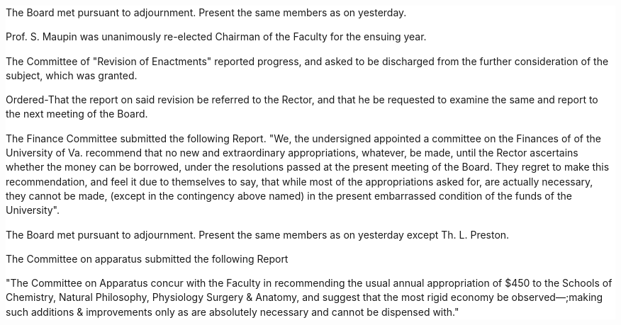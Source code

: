 The Board met pursuant to adjournment. Present the same members as on yesterday.

Prof. S. Maupin was unanimously re-elected Chairman of the Faculty for the ensuing year.

The Committee of "Revision of Enactments" reported progress, and asked to be discharged from the further consideration of the subject, which was granted.

Ordered-That the report on said revision be referred to the Rector, and that he be requested to examine the same and report to the next meeting of the Board.

The Finance Committee submitted the following Report. "We, the undersigned appointed a committee on the Finances of of the University of Va. recommend that no new and extraordinary appropriations, whatever, be made, until the Rector ascertains whether the money can be borrowed, under the resolutions passed at the present meeting of the Board. They regret to make this recommendation, and feel it due to themselves to say, that while most of the appropriations asked for, are actually necessary, they cannot be made, (except in the contingency above named) in the present embarrassed condition of the funds of the University".

The Board met pursuant to adjournment. Present the same members as on yesterday except Th. L. Preston.

The Committee on apparatus submitted the following Report

"The Committee on Apparatus concur with the Faculty in recommending the usual annual appropriation of $450 to the Schools of Chemistry, Natural Philosophy, Physiology Surgery & Anatomy, and suggest that the most rigid economy be observed—;making such additions & improvements only as are absolutely necessary and cannot be dispensed with."
